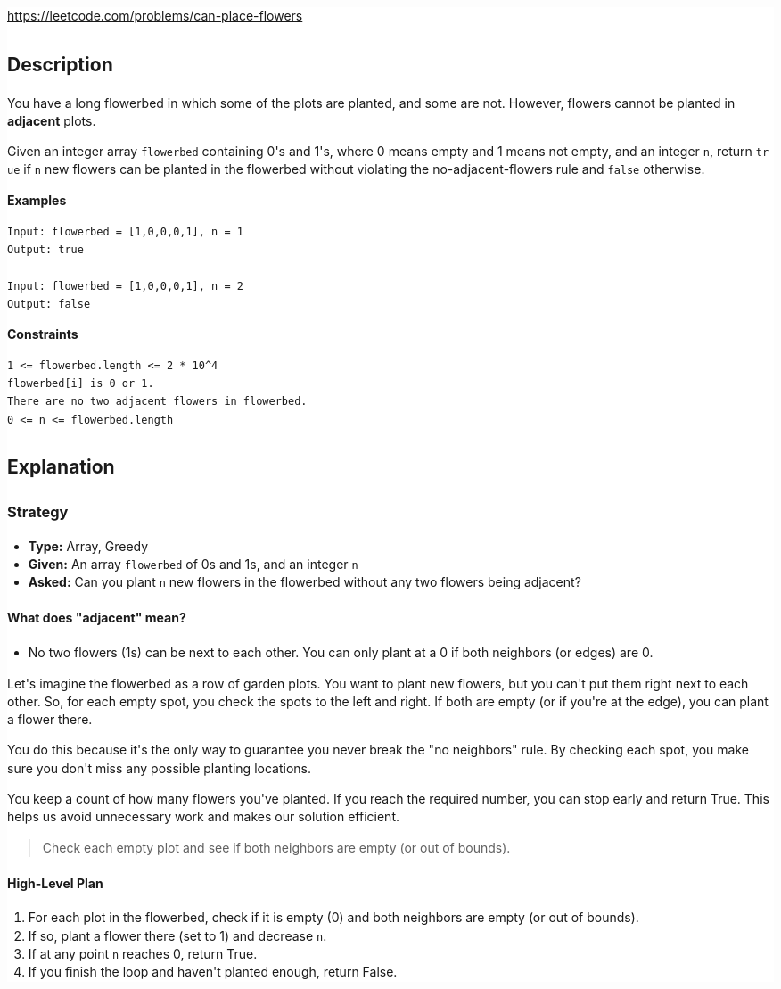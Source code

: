 https://leetcode.com/problems/can-place-flowers

## Description
You have a long flowerbed in which some of the plots are planted, and some are not. However, flowers cannot be planted in **adjacent** plots.

Given an integer array `flowerbed` containing 0's and 1's, where 0 means empty and 1 means not empty, and an integer `n`, return `true` if `n` new flowers can be planted in the flowerbed without violating the no-adjacent-flowers rule and `false` otherwise.

**Examples**
```text
Input: flowerbed = [1,0,0,0,1], n = 1
Output: true

Input: flowerbed = [1,0,0,0,1], n = 2
Output: false
```

**Constraints**
```text
1 <= flowerbed.length <= 2 * 10^4
flowerbed[i] is 0 or 1.
There are no two adjacent flowers in flowerbed.
0 <= n <= flowerbed.length
```

## Explanation

### Strategy
- **Type:** Array, Greedy
- **Given:** An array `flowerbed` of 0s and 1s, and an integer `n`
- **Asked:** Can you plant `n` new flowers in the flowerbed without any two flowers being adjacent?

#### What does "adjacent" mean?
- No two flowers (1s) can be next to each other. You can only plant at a 0 if both neighbors (or edges) are 0.

Let's imagine the flowerbed as a row of garden plots. You want to plant new flowers, but you can't put them right next to each other. So, for each empty spot, you check the spots to the left and right. If both are empty (or if you're at the edge), you can plant a flower there.

You do this because it's the only way to guarantee you never break the "no neighbors" rule. By checking each spot, you make sure you don't miss any possible planting locations.

You keep a count of how many flowers you've planted. If you reach the required number, you can stop early and return True. This helps us avoid unnecessary work and makes our solution efficient.

> Check each empty plot and see if both neighbors are empty (or out of bounds).

#### High-Level Plan
1. For each plot in the flowerbed, check if it is empty (0) and both neighbors are empty (or out of bounds).
2. If so, plant a flower there (set to 1) and decrease `n`.
3. If at any point `n` reaches 0, return True.
4. If you finish the loop and haven't planted enough, return False.
